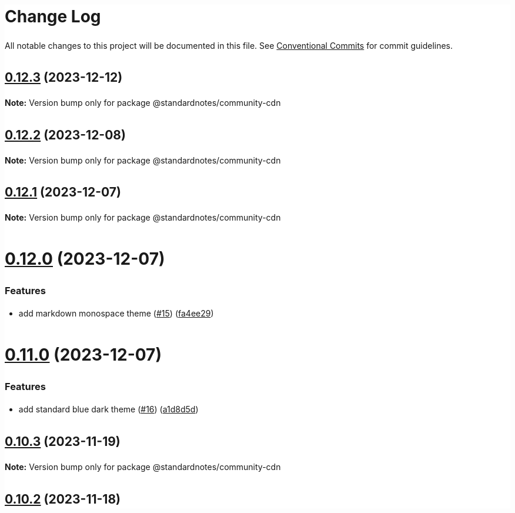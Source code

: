 # Change Log

All notable changes to this project will be documented in this file.
See [Conventional Commits](https://conventionalcommits.org) for commit guidelines.

## [0.12.3](https://github.com/standardnotes/plugins/compare/@standardnotes/community-cdn@0.12.2...@standardnotes/community-cdn@0.12.3) (2023-12-12)

**Note:** Version bump only for package @standardnotes/community-cdn

## [0.12.2](https://github.com/standardnotes/plugins/compare/@standardnotes/community-cdn@0.12.1...@standardnotes/community-cdn@0.12.2) (2023-12-08)

**Note:** Version bump only for package @standardnotes/community-cdn

## [0.12.1](https://github.com/standardnotes/plugins/compare/@standardnotes/community-cdn@0.12.0...@standardnotes/community-cdn@0.12.1) (2023-12-07)

**Note:** Version bump only for package @standardnotes/community-cdn

# [0.12.0](https://github.com/standardnotes/plugins/compare/@standardnotes/community-cdn@0.11.0...@standardnotes/community-cdn@0.12.0) (2023-12-07)

### Features

* add markdown monospace theme ([#15](https://github.com/standardnotes/plugins/issues/15)) ([fa4ee29](https://github.com/standardnotes/plugins/commit/fa4ee292859104ec9e7a13c5322da0d299902f5b))

# [0.11.0](https://github.com/standardnotes/plugins/compare/@standardnotes/community-cdn@0.10.3...@standardnotes/community-cdn@0.11.0) (2023-12-07)

### Features

* add standard blue dark theme ([#16](https://github.com/standardnotes/plugins/issues/16)) ([a1d8d5d](https://github.com/standardnotes/plugins/commit/a1d8d5dc4894084ca6bea53ad528c7eeb6284b6b))

## [0.10.3](https://github.com/standardnotes/plugins/compare/@standardnotes/community-cdn@0.10.2...@standardnotes/community-cdn@0.10.3) (2023-11-19)

**Note:** Version bump only for package @standardnotes/community-cdn

## [0.10.2](https://github.com/standardnotes/plugins/compare/@standardnotes/community-cdn@0.10.1...@standardnotes/community-cdn@0.10.2) (2023-11-18)
